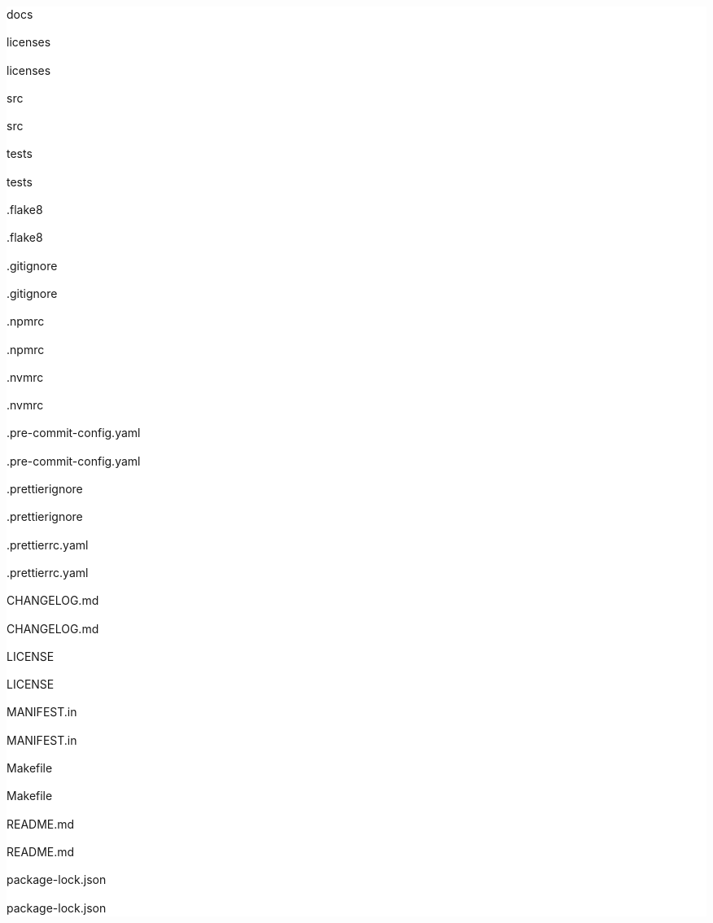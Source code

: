 docs  
  
licenses

licenses  
  
src

src  
  
tests

tests  
  
.flake8

.flake8  
  
.gitignore

.gitignore  
  
.npmrc

.npmrc  
  
.nvmrc

.nvmrc  
  
.pre-commit-config.yaml

.pre-commit-config.yaml  
  
.prettierignore

.prettierignore  
  
.prettierrc.yaml

.prettierrc.yaml  
  
CHANGELOG.md

CHANGELOG.md  
  
LICENSE

LICENSE  
  
MANIFEST.in

MANIFEST.in  
  
Makefile

Makefile  
  
README.md

README.md  
  
package-lock.json

package-lock.json  
  